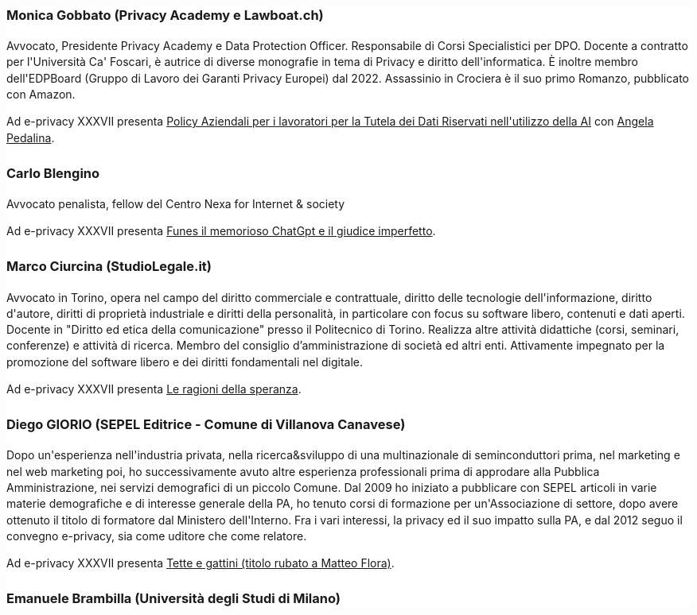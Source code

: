 
### <a name='mgobbato'></a>Monica Gobbato (Privacy Academy e Lawboat.ch)

Avvocato, Presidente Privacy Academy e Data Protection Officer. Responsabile di Corsi Specialistici per DPO. Docente a contratto per l&#x27;Università Ca&#x27; Foscari, è autrice di diverse monografie in tema di Privacy e diritto dell&#x27;informatica. È inoltre membro dell&#x27;EDPBoard (Gruppo di Lavoro dei Garanti Privacy Europei) dal 2022. Assassinio in Crociera è il suo primo Romanzo, pubblicato con Amazon.

Ad e-privacy XXXVII presenta [Policy Aziendali per i lavoratori per  la Tutela dei Dati Riservati nell&#x27;utilizzo della AI](/e-privacy-XXXVII-programma.html#1gp4) con [Angela Pedalina](#apedalina).


### <a name='cblengino'></a>Carlo Blengino

Avvocato penalista, fellow del Centro Nexa for Internet &amp; society

Ad e-privacy XXXVII presenta [Funes il memorioso ChatGpt e il giudice imperfetto](/e-privacy-XXXVII-programma.html#2gm4).


### <a name='mciurcina'></a>Marco Ciurcina (StudioLegale.it)

Avvocato in Torino, opera nel campo del diritto commerciale e contrattuale, diritto delle tecnologie dell&#x27;informazione, diritto d&#x27;autore, diritti di proprietà industriale e diritti della personalità, in particolare con focus su software libero, contenuti e dati aperti.
Docente in &quot;Diritto ed etica della comunicazione&quot; presso il Politecnico di Torino. Realizza altre attività didattiche (corsi, seminari, conferenze) e attività di ricerca.
Membro del consiglio d’amministrazione di società ed altri enti.
Attivamente impegnato per la promozione del software libero e dei diritti fondamentali nel digitale.

Ad e-privacy XXXVII presenta [Le ragioni della speranza](/e-privacy-XXXVII-programma.html#2gm6).


### <a name='dgiorio'></a>Diego GIORIO (SEPEL Editrice - Comune di Villanova Canavese)

Dopo un&#x27;esperienza nell&#x27;industria privata, nella ricerca&amp;sviluppo di una multinazionale di seminconduttori prima, nel marketing e nel web marketing poi, ho successivamente avuto altre esperienza professionali prima di approdare alla Pubblica Amministrazione, nei servizi demografici di un piccolo Comune. Dal 2009 ho iniziato a pubblicare con SEPEL articoli in varie materie demografiche e di interesse generale della PA, ho tenuto corsi di formazione per un&#x27;Associazione di settore, dopo avere ottenuto il titolo di formatore dal Ministero dell&#x27;Interno. Fra i vari interessi, la privacy ed il suo impatto sulla PA, e dal 2012 seguo il convegno e-privacy, sia come uditore che come relatore.

Ad e-privacy XXXVII presenta [Tette e gattini (titolo rubato a Matteo Flora)](/e-privacy-XXXVII-programma.html#1gm03).


### <a name='ebrambilla'></a>Emanuele Brambilla (Università degli Studi di Milano)
